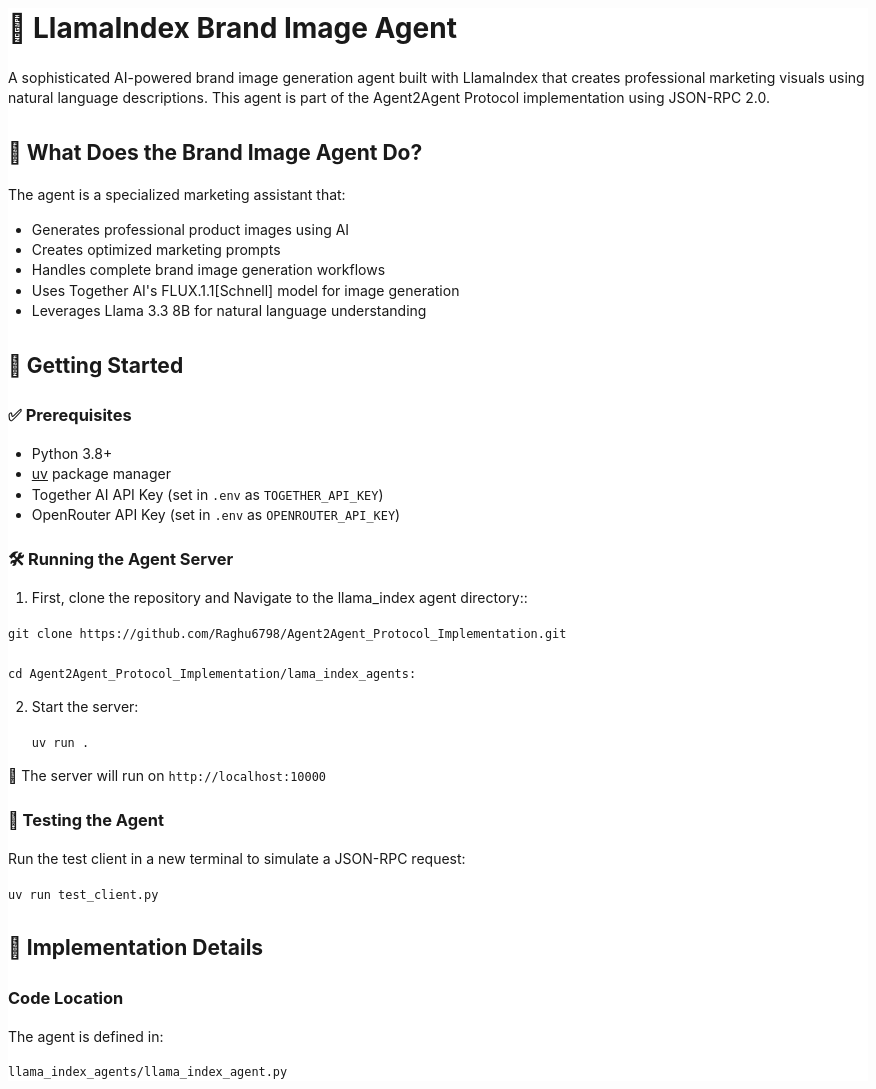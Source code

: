 # 🎨 LlamaIndex Brand Image Agent

A sophisticated AI-powered brand image generation agent built with LlamaIndex that creates professional marketing visuals using natural language descriptions. This agent is part of the Agent2Agent Protocol implementation using JSON-RPC 2.0.

## 🎯 What Does the Brand Image Agent Do?

The agent is a specialized marketing assistant that:
- Generates professional product images using AI
- Creates optimized marketing prompts
- Handles complete brand image generation workflows
- Uses Together AI's FLUX.1.1[Schnell] model for image generation
- Leverages Llama 3.3 8B for natural language understanding

## 🚀 Getting Started

### ✅ Prerequisites
- Python 3.8+
- [uv](https://github.com/astral-sh/uv) package manager
- Together AI API Key (set in `.env` as `TOGETHER_API_KEY`)
- OpenRouter API Key (set in `.env` as `OPENROUTER_API_KEY`)

### 🛠️ Running the Agent Server

1. First, clone the repository and Navigate to the llama_index agent directory::
```
git clone https://github.com/Raghu6798/Agent2Agent_Protocol_Implementation.git

cd Agent2Agent_Protocol_Implementation/lama_index_agents:
```

2. Start the server:
   ```bash
   uv run .
   ```

📡 The server will run on `http://localhost:10000`

### 🧪 Testing the Agent

Run the test client in a new terminal to simulate a JSON-RPC request:
```bash
uv run test_client.py
```

## 🔧 Implementation Details

### Code Location
The agent is defined in:
```bash
llama_index_agents/llama_index_agent.py
```
